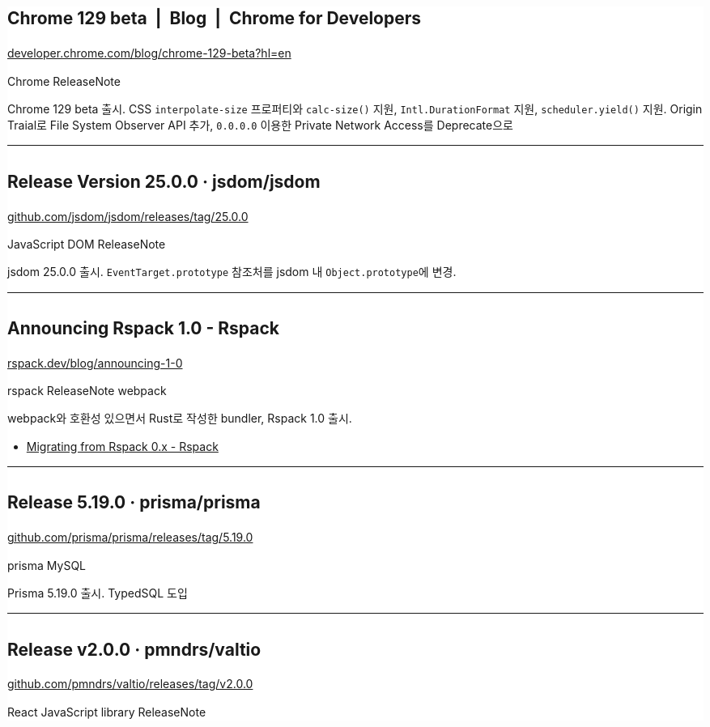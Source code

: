 ## Chrome 129 beta  |  Blog  |  Chrome for Developers
[developer.chrome.com/blog/chrome-129-beta?hl&#x3D;en](https://developer.chrome.com/blog/chrome-129-beta?hl=en "Chrome 129 beta  |  Blog  |  Chrome for Developers")
<p class="jser-tags jser-tag-icon"><span class="jser-tag">Chrome</span> <span class="jser-tag">ReleaseNote</span></p>

Chrome 129 beta 출시.
CSS `interpolate-size` 프로퍼티와 `calc-size()` 지원, `Intl.DurationFormat` 지원, `scheduler.yield()` 지원.
Origin Traial로 File System Observer API 추가, `0.0.0.0` 이용한 Private Network Access를 Deprecate으로


----

## Release Version 25.0.0 · jsdom/jsdom
[github.com/jsdom/jsdom/releases/tag/25.0.0](https://github.com/jsdom/jsdom/releases/tag/25.0.0 "Release Version 25.0.0 · jsdom/jsdom")
<p class="jser-tags jser-tag-icon"><span class="jser-tag">JavaScript</span> <span class="jser-tag">DOM</span> <span class="jser-tag">ReleaseNote</span></p>

jsdom 25.0.0 출시.
`EventTarget.prototype` 참조처를 jsdom 내 `Object.prototype`에 변경.


----

## Announcing Rspack 1.0 - Rspack
[rspack.dev/blog/announcing-1-0](https://rspack.dev/blog/announcing-1-0 "Announcing Rspack 1.0 - Rspack")
<p class="jser-tags jser-tag-icon"><span class="jser-tag">rspack</span> <span class="jser-tag">ReleaseNote</span> <span class="jser-tag">webpack</span></p>

webpack와 호환성 있으면서 Rust로 작성한 bundler, Rspack 1.0 출시.

- [Migrating from Rspack 0.x - Rspack](https://rspack.dev/guide/migration/rspack_0.x "Migrating from Rspack 0.x - Rspack")

----

## Release 5.19.0 · prisma/prisma
[github.com/prisma/prisma/releases/tag/5.19.0](https://github.com/prisma/prisma/releases/tag/5.19.0 "Release 5.19.0 · prisma/prisma")
<p class="jser-tags jser-tag-icon"><span class="jser-tag">prisma</span> <span class="jser-tag">MySQL</span></p>

Prisma 5.19.0 출시.
TypedSQL 도입


----

## Release v2.0.0 · pmndrs/valtio
[github.com/pmndrs/valtio/releases/tag/v2.0.0](https://github.com/pmndrs/valtio/releases/tag/v2.0.0 "Release v2.0.0 · pmndrs/valtio")
<p class="jser-tags jser-tag-icon"><span class="jser-tag">React</span> <span class="jser-tag">JavaScript</span> <span class="jser-tag">library</span> <span class="jser-tag">ReleaseNote</span></p>
